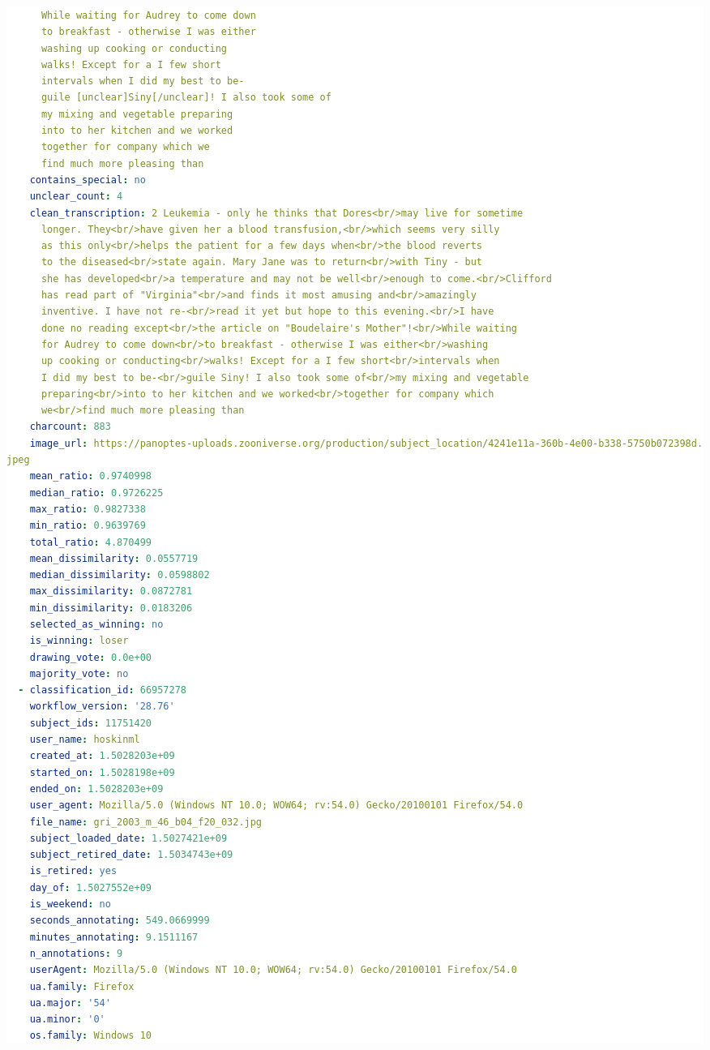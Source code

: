 ```yaml
      While waiting for Audrey to come down
      to breakfast - otherwise I was either
      washing up cooking or conducting
      walks! Except for a I few short
      intervals when I did my best to be-
      guile [unclear]Siny[/unclear]! I also took some of
      my mixing and vegetable preparing
      into to her kitchen and we worked
      together for company which we
      find much more pleasing than
    contains_special: no
    unclear_count: 4
    clean_transcription: 2 Leukemia - only he thinks that Dores<br/>may live for sometime
      longer. They<br/>have given her a blood transfusion,<br/>which seems very silly
      as this only<br/>helps the patient for a few days when<br/>the blood reverts
      to the diseased<br/>state again. Mary Jane was to return<br/>with Tiny - but
      she has developed<br/>a temperature and may not be well<br/>enough to come.<br/>Clifford
      has read part of "Virginia"<br/>and finds it most amusing and<br/>amazingly
      inventive. I have not re-<br/>read it yet but hope to this evening.<br/>I have
      done no reading except<br/>the article on "Boudelaire's Mother"!<br/>While waiting
      for Audrey to come down<br/>to breakfast - otherwise I was either<br/>washing
      up cooking or conducting<br/>walks! Except for a I few short<br/>intervals when
      I did my best to be-<br/>guile Siny! I also took some of<br/>my mixing and vegetable
      preparing<br/>into to her kitchen and we worked<br/>together for company which
      we<br/>find much more pleasing than
    charcount: 883
    image_url: https://panoptes-uploads.zooniverse.org/production/subject_location/4241e11a-360b-4e00-b338-5750b072398d.jpeg
    mean_ratio: 0.9740998
    median_ratio: 0.9726225
    max_ratio: 0.9827338
    min_ratio: 0.9639769
    total_ratio: 4.870499
    mean_dissimilarity: 0.0557719
    median_dissimilarity: 0.0598802
    max_dissimilarity: 0.0872781
    min_dissimilarity: 0.0183206
    selected_as_winning: no
    is_winning: loser
    drawing_vote: 0.0e+00
    majority_vote: no
  - classification_id: 66957278
    workflow_version: '28.76'
    subject_ids: 11751420
    user_name: hoskinml
    created_at: 1.5028203e+09
    started_on: 1.5028198e+09
    ended_on: 1.5028203e+09
    user_agent: Mozilla/5.0 (Windows NT 10.0; WOW64; rv:54.0) Gecko/20100101 Firefox/54.0
    file_name: gri_2003_m_46_b04_f20_032.jpg
    subject_loaded_date: 1.5027421e+09
    subject_retired_date: 1.5034743e+09
    is_retired: yes
    day_of: 1.5027552e+09
    is_weekend: no
    seconds_annotating: 549.0669999
    minutes_annotating: 9.1511167
    n_annotations: 9
    userAgent: Mozilla/5.0 (Windows NT 10.0; WOW64; rv:54.0) Gecko/20100101 Firefox/54.0
    ua.family: Firefox
    ua.major: '54'
    ua.minor: '0'
    os.family: Windows 10
```